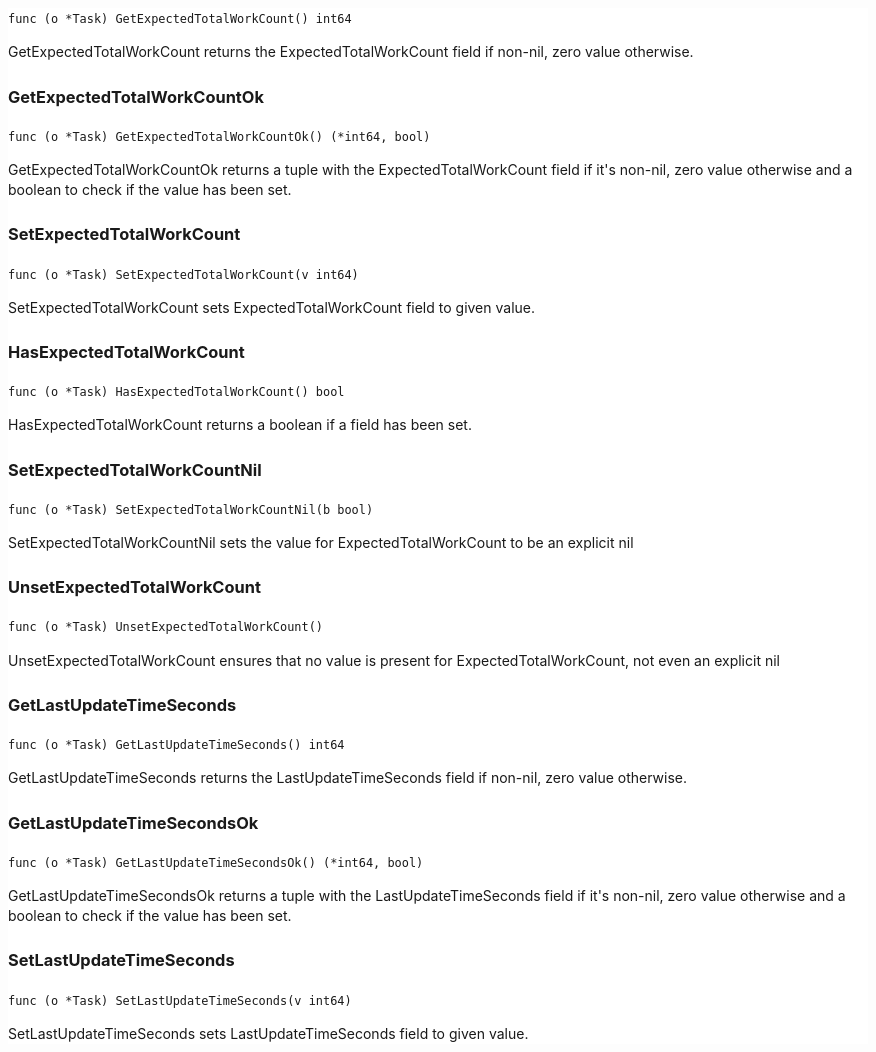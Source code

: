 `func (o *Task) GetExpectedTotalWorkCount() int64`

GetExpectedTotalWorkCount returns the ExpectedTotalWorkCount field if non-nil, zero value otherwise.

### GetExpectedTotalWorkCountOk

`func (o *Task) GetExpectedTotalWorkCountOk() (*int64, bool)`

GetExpectedTotalWorkCountOk returns a tuple with the ExpectedTotalWorkCount field if it's non-nil, zero value otherwise
and a boolean to check if the value has been set.

### SetExpectedTotalWorkCount

`func (o *Task) SetExpectedTotalWorkCount(v int64)`

SetExpectedTotalWorkCount sets ExpectedTotalWorkCount field to given value.

### HasExpectedTotalWorkCount

`func (o *Task) HasExpectedTotalWorkCount() bool`

HasExpectedTotalWorkCount returns a boolean if a field has been set.

### SetExpectedTotalWorkCountNil

`func (o *Task) SetExpectedTotalWorkCountNil(b bool)`

 SetExpectedTotalWorkCountNil sets the value for ExpectedTotalWorkCount to be an explicit nil

### UnsetExpectedTotalWorkCount
`func (o *Task) UnsetExpectedTotalWorkCount()`

UnsetExpectedTotalWorkCount ensures that no value is present for ExpectedTotalWorkCount, not even an explicit nil
### GetLastUpdateTimeSeconds

`func (o *Task) GetLastUpdateTimeSeconds() int64`

GetLastUpdateTimeSeconds returns the LastUpdateTimeSeconds field if non-nil, zero value otherwise.

### GetLastUpdateTimeSecondsOk

`func (o *Task) GetLastUpdateTimeSecondsOk() (*int64, bool)`

GetLastUpdateTimeSecondsOk returns a tuple with the LastUpdateTimeSeconds field if it's non-nil, zero value otherwise
and a boolean to check if the value has been set.

### SetLastUpdateTimeSeconds

`func (o *Task) SetLastUpdateTimeSeconds(v int64)`

SetLastUpdateTimeSeconds sets LastUpdateTimeSeconds field to given value.
